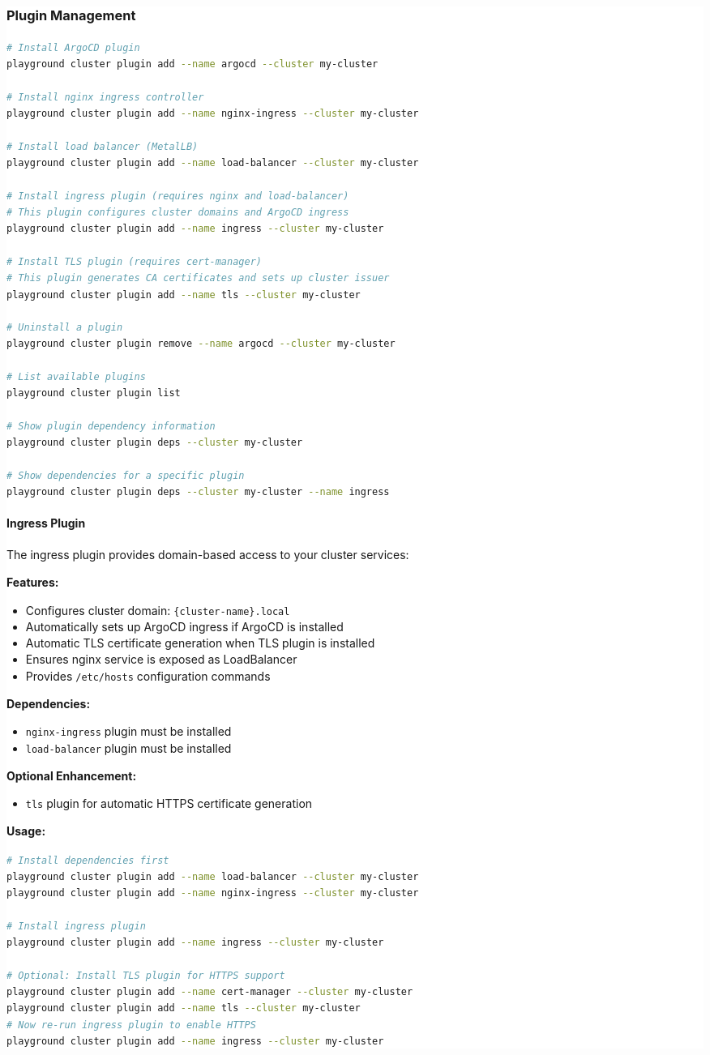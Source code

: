### Plugin Management

```bash
# Install ArgoCD plugin
playground cluster plugin add --name argocd --cluster my-cluster

# Install nginx ingress controller
playground cluster plugin add --name nginx-ingress --cluster my-cluster

# Install load balancer (MetalLB)
playground cluster plugin add --name load-balancer --cluster my-cluster

# Install ingress plugin (requires nginx and load-balancer)
# This plugin configures cluster domains and ArgoCD ingress
playground cluster plugin add --name ingress --cluster my-cluster

# Install TLS plugin (requires cert-manager)
# This plugin generates CA certificates and sets up cluster issuer
playground cluster plugin add --name tls --cluster my-cluster

# Uninstall a plugin
playground cluster plugin remove --name argocd --cluster my-cluster

# List available plugins
playground cluster plugin list

# Show plugin dependency information
playground cluster plugin deps --cluster my-cluster

# Show dependencies for a specific plugin
playground cluster plugin deps --cluster my-cluster --name ingress
```

#### Ingress Plugin

The ingress plugin provides domain-based access to your cluster services:

**Features:**
- Configures cluster domain: `{cluster-name}.local`
- Automatically sets up ArgoCD ingress if ArgoCD is installed
- Automatic TLS certificate generation when TLS plugin is installed
- Ensures nginx service is exposed as LoadBalancer
- Provides `/etc/hosts` configuration commands

**Dependencies:**
- `nginx-ingress` plugin must be installed
- `load-balancer` plugin must be installed

**Optional Enhancement:**
- `tls` plugin for automatic HTTPS certificate generation

**Usage:**
```bash
# Install dependencies first
playground cluster plugin add --name load-balancer --cluster my-cluster
playground cluster plugin add --name nginx-ingress --cluster my-cluster

# Install ingress plugin
playground cluster plugin add --name ingress --cluster my-cluster

# Optional: Install TLS plugin for HTTPS support
playground cluster plugin add --name cert-manager --cluster my-cluster
playground cluster plugin add --name tls --cluster my-cluster
# Now re-run ingress plugin to enable HTTPS
playground cluster plugin add --name ingress --cluster my-cluster
```
